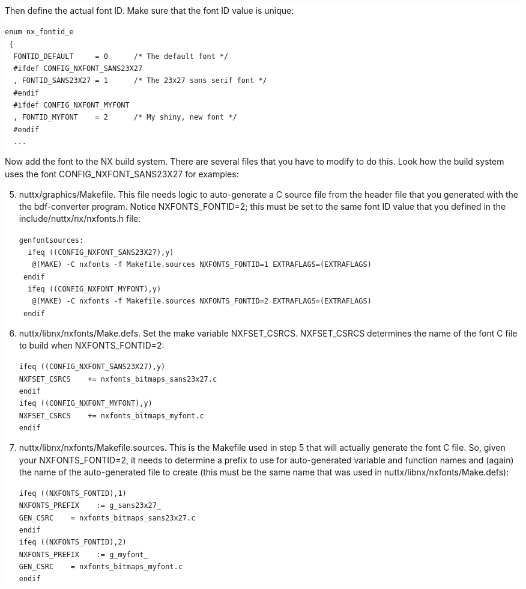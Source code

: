 Then define the actual font ID. Make sure that the font ID value is
unique:

    enum nx_fontid_e
     {
      FONTID_DEFAULT     = 0      /* The default font */
      #ifdef CONFIG_NXFONT_SANS23X27
      , FONTID_SANS23X27 = 1      /* The 23x27 sans serif font */
      #endif
      #ifdef CONFIG_NXFONT_MYFONT
      , FONTID_MYFONT    = 2      /* My shiny, new font */
      #endif
      ...

Now add the font to the NX build system. There are several files that
you have to modify to do this. Look how the build system uses the font
CONFIG\_NXFONT\_SANS23X27 for examples:

5.  nuttx/graphics/Makefile. This file needs logic to auto-generate a C
    source file from the header file that you generated with the the
    bdf-converter program. Notice NXFONTS\_FONTID=2; this must be set to
    the same font ID value that you defined in the
    include/nuttx/nx/nxfonts.h file:

        genfontsources:
          ifeq ((CONFIG_NXFONT_SANS23X27),y)
           @(MAKE) -C nxfonts -f Makefile.sources NXFONTS_FONTID=1 EXTRAFLAGS=(EXTRAFLAGS)
         endif
          ifeq ((CONFIG_NXFONT_MYFONT),y)
           @(MAKE) -C nxfonts -f Makefile.sources NXFONTS_FONTID=2 EXTRAFLAGS=(EXTRAFLAGS)
         endif

6.  nuttx/libnx/nxfonts/Make.defs. Set the make variable NXFSET\_CSRCS.
    NXFSET\_CSRCS determines the name of the font C file to build when
    NXFONTS\_FONTID=2:

        ifeq ((CONFIG_NXFONT_SANS23X27),y)
        NXFSET_CSRCS    += nxfonts_bitmaps_sans23x27.c
        endif
        ifeq ((CONFIG_NXFONT_MYFONT),y)
        NXFSET_CSRCS    += nxfonts_bitmaps_myfont.c
        endif

7.  nuttx/libnx/nxfonts/Makefile.sources. This is the Makefile used in
    step 5 that will actually generate the font C file. So, given your
    NXFONTS\_FONTID=2, it needs to determine a prefix to use for
    auto-generated variable and function names and (again) the name of
    the auto-generated file to create (this must be the same name that
    was used in nuttx/libnx/nxfonts/Make.defs):

        ifeq ((NXFONTS_FONTID),1)
        NXFONTS_PREFIX    := g_sans23x27_
        GEN_CSRC    = nxfonts_bitmaps_sans23x27.c
        endif
        ifeq ((NXFONTS_FONTID),2)
        NXFONTS_PREFIX    := g_myfont_
        GEN_CSRC    = nxfonts_bitmaps_myfont.c
        endif
